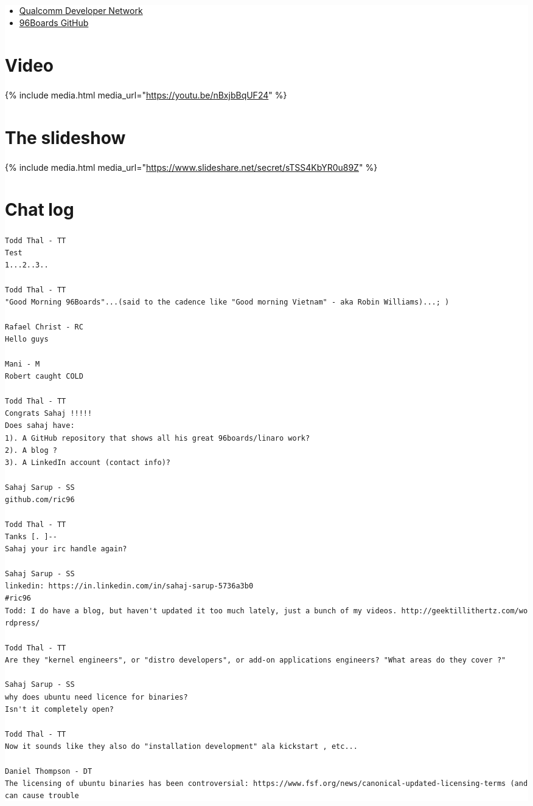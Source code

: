 - [Qualcomm Developer Network](https://developer.qualcomm.com/)
- [96Boards GitHub](https://github.com/96boards/)

# Video

{% include media.html media_url="https://youtu.be/nBxjbBqUF24" %}

# The slideshow

{% include media.html media_url="https://www.slideshare.net/secret/sTSS4KbYR0u89Z" %}

# Chat log

```
Todd Thal - TT
Test
1...2..3..

Todd Thal - TT
"Good Morning 96Boards"...(said to the cadence like "Good morning Vietnam" - aka Robin Williams)...; )

Rafael Christ - RC
Hello guys

Mani - M
Robert caught COLD

Todd Thal - TT
Congrats Sahaj !!!!!
Does sahaj have:
1). A GitHub repository that shows all his great 96boards/linaro work?
2). A blog ?
3). A LinkedIn account (contact info)?

Sahaj Sarup - SS
github.com/ric96

Todd Thal - TT
Tanks [. ]--
Sahaj your irc handle again?

Sahaj Sarup - SS
linkedin: https://in.linkedin.com/in/sahaj-sarup-5736a3b0
#ric96
Todd: I do have a blog, but haven't updated it too much lately, just a bunch of my videos. http://geektillithertz.com/wordpress/

Todd Thal - TT
Are they "kernel engineers", or "distro developers", or add-on applications engineers? "What areas do they cover ?"

Sahaj Sarup - SS
why does ubuntu need licence for binaries?
Isn't it completely open?

Todd Thal - TT
Now it sounds like they also do "installation development" ala kickstart , etc...

Daniel Thompson - DT
The licensing of ubuntu binaries has been controversial: https://www.fsf.org/news/canonical-updated-licensing-terms (and can cause trouble
```